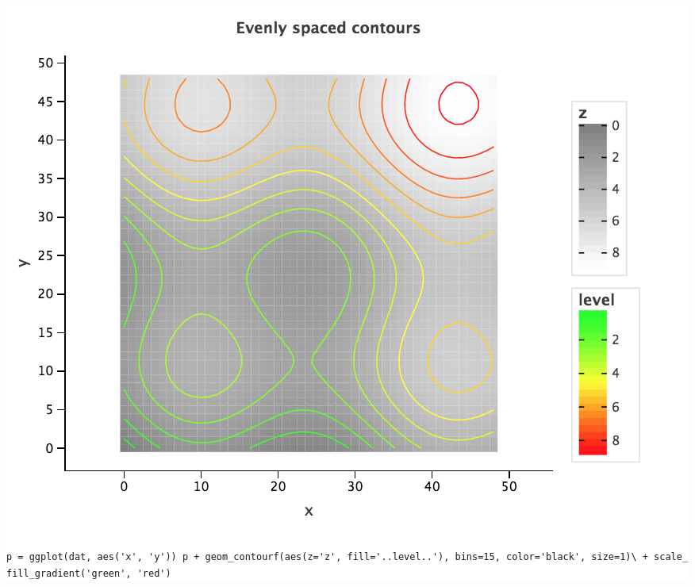 ![](assets/geom_contour_2.png)

`p = ggplot(dat, aes('x', 'y'))
 p + geom_contourf(aes(z='z', fill='..level..'), bins=15, color='black', size=1)\
          + scale_fill_gradient('green', 'red')`
          